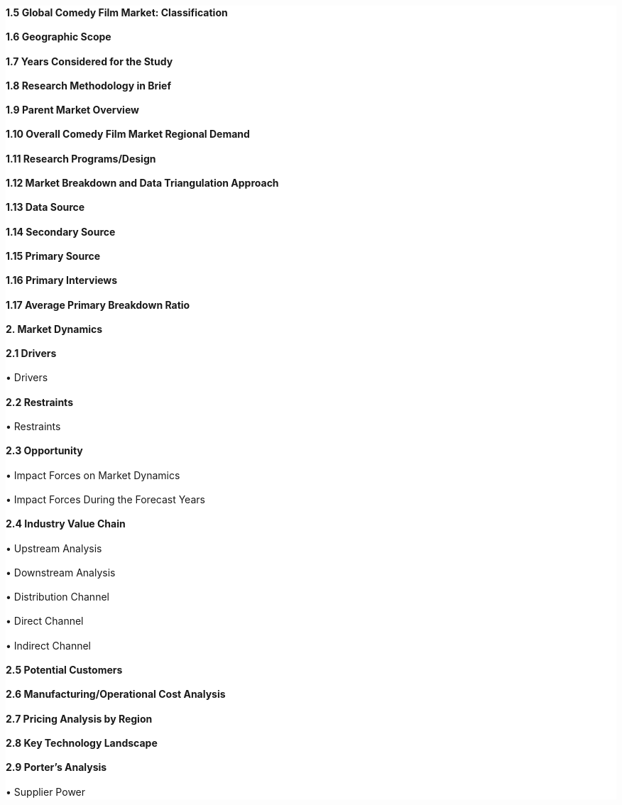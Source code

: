 <strong>1.5 Global Comedy Film Market: Classification</strong>

<strong>1.6 Geographic Scope</strong>

<strong>1.7 Years Considered for the Study</strong>

<strong>1.8 Research Methodology in Brief</strong>

<strong>1.9 Parent Market Overview</strong>

<strong>1.10 Overall Comedy Film Market Regional Demand</strong>

<strong>1.11 Research Programs/Design</strong>

<strong>1.12 Market Breakdown and Data Triangulation Approach</strong>

<strong>1.13 Data Source</strong>

<strong>1.14 Secondary Source</strong>

<strong>1.15 Primary Source</strong>

<strong>1.16 Primary Interviews</strong>

<strong>1.17 Average Primary Breakdown Ratio</strong>

<strong>2. Market Dynamics</strong>

<strong>2.1 Drivers</strong>

• Drivers

<strong>2.2 Restraints</strong>

• Restraints

<strong>2.3 Opportunity</strong>

• Impact Forces on Market Dynamics

• Impact Forces During the Forecast Years

<strong>2.4 Industry Value Chain</strong>

• Upstream Analysis

• Downstream Analysis

• Distribution Channel

• Direct Channel

• Indirect Channel

<strong>2.5 Potential Customers</strong>

<strong>2.6 Manufacturing/Operational Cost Analysis</strong>

<strong>2.7 Pricing Analysis by Region</strong>

<strong>2.8 Key Technology Landscape</strong>

<strong>2.9 Porter’s Analysis</strong>

• Supplier Power
